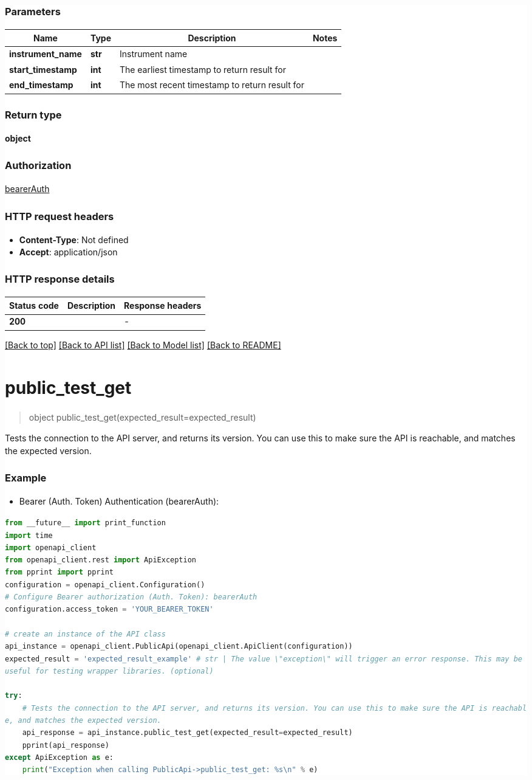 ### Parameters

Name | Type | Description  | Notes
------------- | ------------- | ------------- | -------------
 **instrument_name** | **str**| Instrument name | 
 **start_timestamp** | **int**| The earliest timestamp to return result for | 
 **end_timestamp** | **int**| The most recent timestamp to return result for | 

### Return type

**object**

### Authorization

[bearerAuth](../README.md#bearerAuth)

### HTTP request headers

 - **Content-Type**: Not defined
 - **Accept**: application/json

### HTTP response details
| Status code | Description | Response headers |
|-------------|-------------|------------------|
**200** |  |  -  |

[[Back to top]](#) [[Back to API list]](../README.md#documentation-for-api-endpoints) [[Back to Model list]](../README.md#documentation-for-models) [[Back to README]](../README.md)

# **public_test_get**
> object public_test_get(expected_result=expected_result)

Tests the connection to the API server, and returns its version. You can use this to make sure the API is reachable, and matches the expected version.

### Example

* Bearer (Auth. Token) Authentication (bearerAuth):
```python
from __future__ import print_function
import time
import openapi_client
from openapi_client.rest import ApiException
from pprint import pprint
configuration = openapi_client.Configuration()
# Configure Bearer authorization (Auth. Token): bearerAuth
configuration.access_token = 'YOUR_BEARER_TOKEN'

# create an instance of the API class
api_instance = openapi_client.PublicApi(openapi_client.ApiClient(configuration))
expected_result = 'expected_result_example' # str | The value \"exception\" will trigger an error response. This may be useful for testing wrapper libraries. (optional)

try:
    # Tests the connection to the API server, and returns its version. You can use this to make sure the API is reachable, and matches the expected version.
    api_response = api_instance.public_test_get(expected_result=expected_result)
    pprint(api_response)
except ApiException as e:
    print("Exception when calling PublicApi->public_test_get: %s\n" % e)
```
